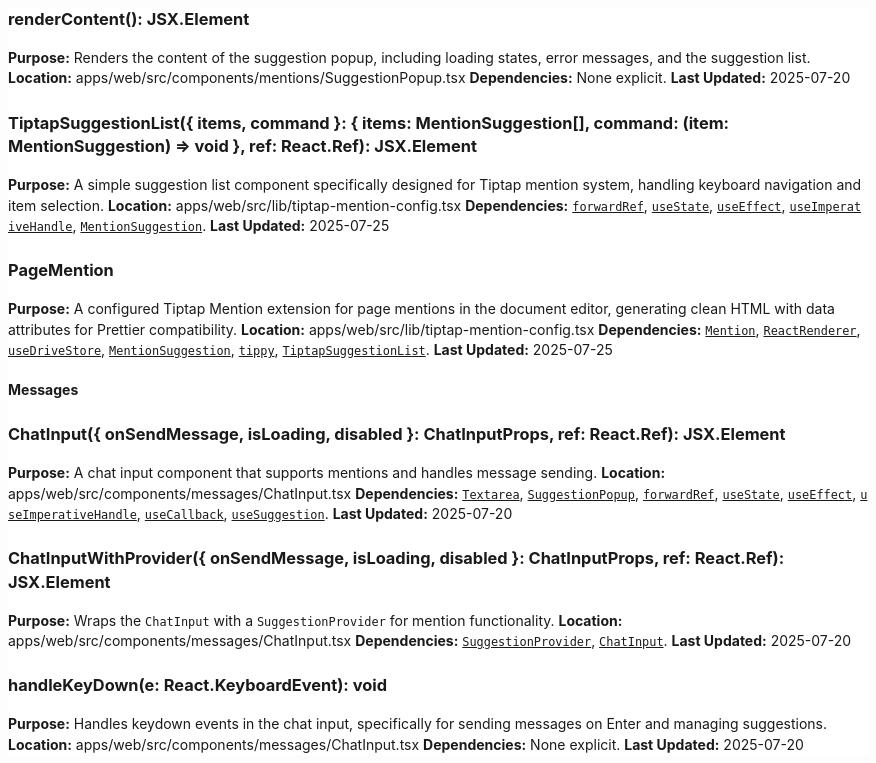 ### renderContent(): JSX.Element
**Purpose:** Renders the content of the suggestion popup, including loading states, error messages, and the suggestion list.
**Location:** apps/web/src/components/mentions/SuggestionPopup.tsx
**Dependencies:** None explicit.
**Last Updated:** 2025-07-20

### TiptapSuggestionList({ items, command }: { items: MentionSuggestion[], command: (item: MentionSuggestion) => void }, ref: React.Ref<any>): JSX.Element
**Purpose:** A simple suggestion list component specifically designed for Tiptap mention system, handling keyboard navigation and item selection.
**Location:** apps/web/src/lib/tiptap-mention-config.tsx
**Dependencies:** [`forwardRef`](react:forwardRef()), [`useState`](react:useState()), [`useEffect`](react:useEffect()), [`useImperativeHandle`](react:useImperativeHandle()), [`MentionSuggestion`](@/types/mentions).
**Last Updated:** 2025-07-25

### PageMention
**Purpose:** A configured Tiptap Mention extension for page mentions in the document editor, generating clean HTML with data attributes for Prettier compatibility.
**Location:** apps/web/src/lib/tiptap-mention-config.tsx
**Dependencies:** [`Mention`](@tiptap/extension-mention), [`ReactRenderer`](@tiptap/react), [`useDriveStore`](@/hooks/useDrive), [`MentionSuggestion`](@/types/mentions), [`tippy`](tippy.js), [`TiptapSuggestionList`](apps/web/src/lib/tiptap-mention-config.tsx).
**Last Updated:** 2025-07-25

#### Messages
### ChatInput({ onSendMessage, isLoading, disabled }: ChatInputProps, ref: React.Ref<ChatInputRef>): JSX.Element
**Purpose:** A chat input component that supports mentions and handles message sending.
**Location:** apps/web/src/components/messages/ChatInput.tsx
**Dependencies:** [`Textarea`](@/components/ui/textarea), [`SuggestionPopup`](@/components/mentions/SuggestionPopup), [`forwardRef`](react:forwardRef()), [`useState`](react:useState()), [`useEffect`](react:useEffect()), [`useImperativeHandle`](react:useImperativeHandle()), [`useCallback`](react:useCallback()), [`useSuggestion`](@/hooks/useSuggestion).
**Last Updated:** 2025-07-20

### ChatInputWithProvider({ onSendMessage, isLoading, disabled }: ChatInputProps, ref: React.Ref<ChatInputRef>): JSX.Element
**Purpose:** Wraps the `ChatInput` with a `SuggestionProvider` for mention functionality.
**Location:** apps/web/src/components/messages/ChatInput.tsx
**Dependencies:** [`SuggestionProvider`](@/components/providers/SuggestionProvider), [`ChatInput`](@/components/messages/ChatInput).
**Last Updated:** 2025-07-20

### handleKeyDown(e: React.KeyboardEvent<HTMLTextAreaElement>): void
**Purpose:** Handles keydown events in the chat input, specifically for sending messages on Enter and managing suggestions.
**Location:** apps/web/src/components/messages/ChatInput.tsx
**Dependencies:** None explicit.
**Last Updated:** 2025-07-20
